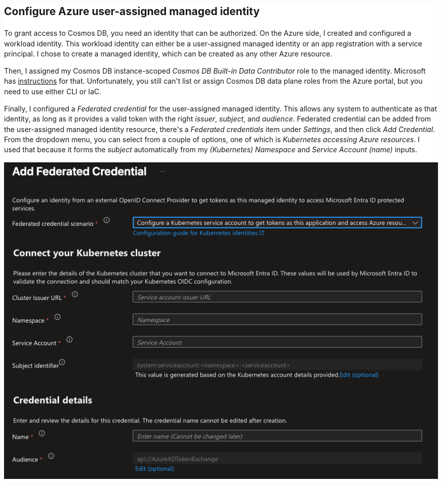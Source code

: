 ## Configure Azure user-assigned managed identity

To grant access to Cosmos DB, you need an identity that can be authorized. On the Azure side, I created and configured a workload identity. This workload identity can either be a user-assigned managed identity or an app registration with a service principal. I chose to create a managed identity, which can be created as any other Azure resource.

Then, I assigned my Cosmos DB instance-scoped _Cosmos DB Built-in Data Contributor_ role to the managed identity. Microsoft has [instructions](https://learn.microsoft.com/en-us/azure/cosmos-db/nosql/how-to-grant-data-plane-access) for that. Unfortunately, you still can't list or assign Cosmos DB data plane roles from the Azure portal, but you need to use either CLI or IaC.

Finally, I configured a _Federated credential_ for the user-assigned managed identity. This allows any system to authenticate as that identity, as long as it provides a valid token with the right _issuer_, _subject_, and _audience_. Federated credential can be added from the user-assigned managed identity resource, there's a _Federated credentials_ item under _Settings_, and then click _Add Credential_. From the dropdown menu, you can select from a couple of options, one of which is _Kubernetes accessing Azure resources_. I used that because it forms the _subject_ automatically from my _(Kubernetes) Namespace_ and _Service Account (name)_ inputs.

![Kubernetes accessing Azure resources form](/img/2025-on-prem-kube-to-azure/add-federated-credential-kube.png)
